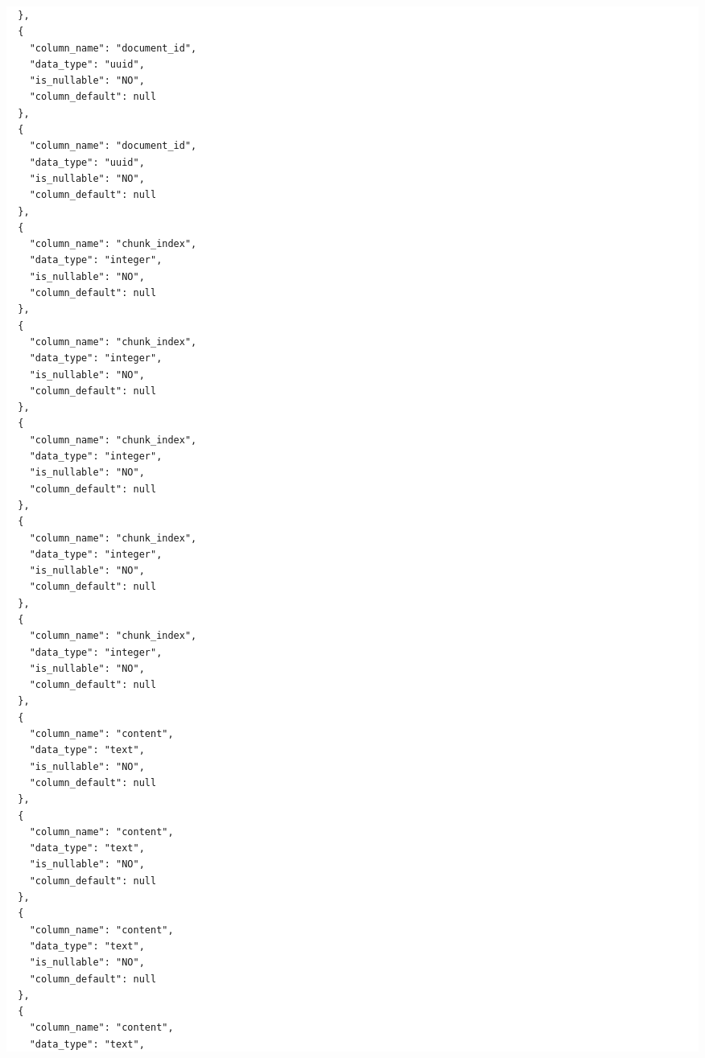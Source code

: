       },
      {
        "column_name": "document_id",
        "data_type": "uuid",
        "is_nullable": "NO",
        "column_default": null
      },
      {
        "column_name": "document_id",
        "data_type": "uuid",
        "is_nullable": "NO",
        "column_default": null
      },
      {
        "column_name": "chunk_index",
        "data_type": "integer",
        "is_nullable": "NO",
        "column_default": null
      },
      {
        "column_name": "chunk_index",
        "data_type": "integer",
        "is_nullable": "NO",
        "column_default": null
      },
      {
        "column_name": "chunk_index",
        "data_type": "integer",
        "is_nullable": "NO",
        "column_default": null
      },
      {
        "column_name": "chunk_index",
        "data_type": "integer",
        "is_nullable": "NO",
        "column_default": null
      },
      {
        "column_name": "chunk_index",
        "data_type": "integer",
        "is_nullable": "NO",
        "column_default": null
      },
      {
        "column_name": "content",
        "data_type": "text",
        "is_nullable": "NO",
        "column_default": null
      },
      {
        "column_name": "content",
        "data_type": "text",
        "is_nullable": "NO",
        "column_default": null
      },
      {
        "column_name": "content",
        "data_type": "text",
        "is_nullable": "NO",
        "column_default": null
      },
      {
        "column_name": "content",
        "data_type": "text",